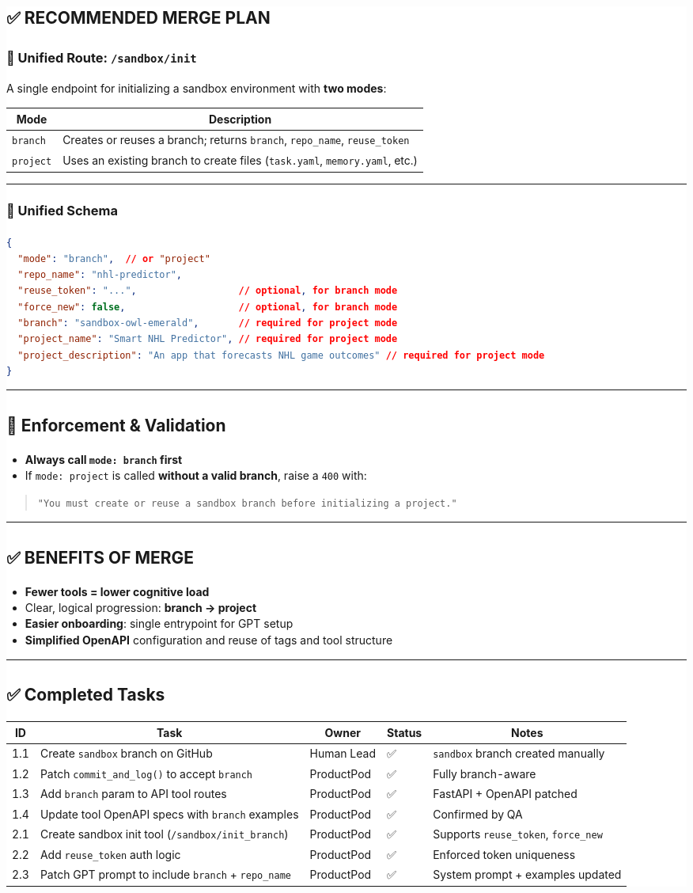 
## ✅ RECOMMENDED MERGE PLAN

### 📌 Unified Route: `/sandbox/init`

A single endpoint for initializing a sandbox environment with **two modes**:

| Mode     | Description                                                                 |
|----------|-----------------------------------------------------------------------------|
| `branch` | Creates or reuses a branch; returns `branch`, `repo_name`, `reuse_token`   |
| `project`| Uses an existing branch to create files (`task.yaml`, `memory.yaml`, etc.) |

---

### 🔧 Unified Schema

```json
{
  "mode": "branch",  // or "project"
  "repo_name": "nhl-predictor",
  "reuse_token": "...",                  // optional, for branch mode
  "force_new": false,                    // optional, for branch mode
  "branch": "sandbox-owl-emerald",       // required for project mode
  "project_name": "Smart NHL Predictor", // required for project mode
  "project_description": "An app that forecasts NHL game outcomes" // required for project mode
}
```
---
## 🚦 Enforcement & Validation

- **Always call `mode: branch` first**
- If `mode: project` is called **without a valid branch**, raise a `400` with:

> `"You must create or reuse a sandbox branch before initializing a project."`

---

## ✅ BENEFITS OF MERGE

- **Fewer tools = lower cognitive load**
- Clear, logical progression: **branch → project**
- **Easier onboarding**: single entrypoint for GPT setup
- **Simplified OpenAPI** configuration and reuse of tags and tool structure

---

## ✅ Completed Tasks

| ID   | Task                                               | Owner        | Status | Notes                                              |
|------|----------------------------------------------------|--------------|--------|----------------------------------------------------|
| 1.1  | Create `sandbox` branch on GitHub                  | Human Lead   | ✅     | `sandbox` branch created manually                  |
| 1.2  | Patch `commit_and_log()` to accept `branch`        | ProductPod   | ✅     | Fully branch-aware                                 |
| 1.3  | Add `branch` param to API tool routes              | ProductPod   | ✅     | FastAPI + OpenAPI patched                          |
| 1.4  | Update tool OpenAPI specs with `branch` examples   | ProductPod   | ✅     | Confirmed by QA                                    |
| 2.1  | Create sandbox init tool (`/sandbox/init_branch`)  | ProductPod   | ✅     | Supports `reuse_token`, `force_new`                |
| 2.2  | Add `reuse_token` auth logic                       | ProductPod   | ✅     | Enforced token uniqueness                          |
| 2.3  | Patch GPT prompt to include `branch` + `repo_name` | ProductPod   | ✅     | System prompt + examples updated                   |